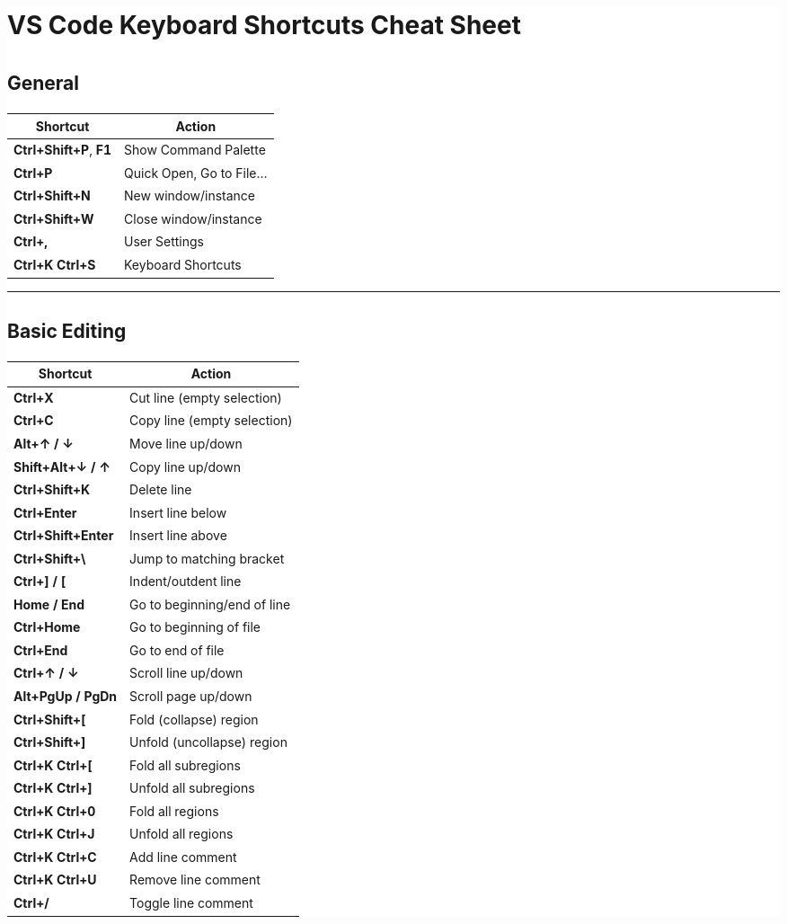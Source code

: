 # VS Code Keyboard Shortcuts Cheat Sheet

## General
| Shortcut                     | Action                          |
|------------------------------|----------------------------------|
| **Ctrl+Shift+P**, **F1**     | Show Command Palette            |
| **Ctrl+P**                   | Quick Open, Go to File…         |
| **Ctrl+Shift+N**             | New window/instance             |
| **Ctrl+Shift+W**             | Close window/instance           |
| **Ctrl+,**                   | User Settings                   |
| **Ctrl+K Ctrl+S**            | Keyboard Shortcuts              |

---

## Basic Editing
| Shortcut                     | Action                          |
|------------------------------|----------------------------------|
| **Ctrl+X**                   | Cut line (empty selection)      |
| **Ctrl+C**                   | Copy line (empty selection)     |
| **Alt+↑ / ↓**                | Move line up/down               |
| **Shift+Alt+↓ / ↑**          | Copy line up/down               |
| **Ctrl+Shift+K**             | Delete line                     |
| **Ctrl+Enter**               | Insert line below               |
| **Ctrl+Shift+Enter**         | Insert line above               |
| **Ctrl+Shift+\\**            | Jump to matching bracket        |
| **Ctrl+] / [**               | Indent/outdent line             |
| **Home / End**               | Go to beginning/end of line     |
| **Ctrl+Home**                | Go to beginning of file         |
| **Ctrl+End**                 | Go to end of file               |
| **Ctrl+↑ / ↓**               | Scroll line up/down             |
| **Alt+PgUp / PgDn**          | Scroll page up/down             |
| **Ctrl+Shift+[**             | Fold (collapse) region          |
| **Ctrl+Shift+]**             | Unfold (uncollapse) region      |
| **Ctrl+K Ctrl+[**            | Fold all subregions             |
| **Ctrl+K Ctrl+]**            | Unfold all subregions           |
| **Ctrl+K Ctrl+0**            | Fold all regions                |
| **Ctrl+K Ctrl+J**            | Unfold all regions              |
| **Ctrl+K Ctrl+C**            | Add line comment                |
| **Ctrl+K Ctrl+U**            | Remove line comment             |
| **Ctrl+/**                   | Toggle line comment             |